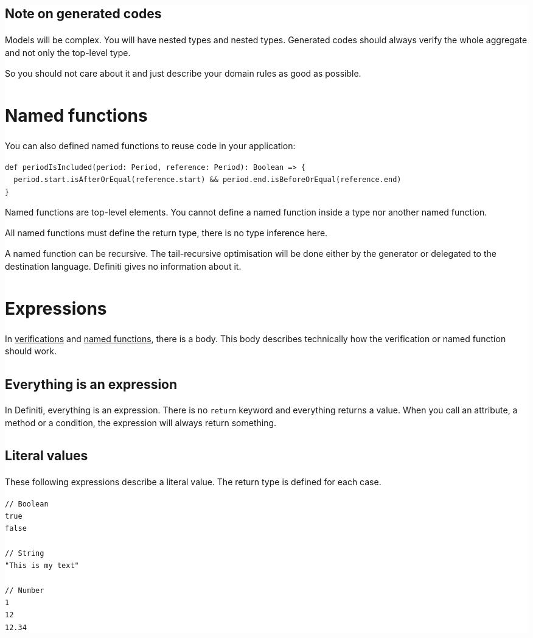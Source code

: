## Note on generated codes

Models will be complex. You will have nested types and nested types.
Generated codes should always verify the whole aggregate and not only the top-level type.

So you should not care about it and just describe your domain rules as good as possible.

# Named functions

You can also defined named functions to reuse code in your application:

```
def periodIsIncluded(period: Period, reference: Period): Boolean => {
  period.start.isAfterOrEqual(reference.start) && period.end.isBeforeOrEqual(reference.end)
}
```

Named functions are top-level elements.
You cannot define a named function inside a type nor another named function.

All named functions must define the return type, there is no type inference here.

A named function can be recursive.
The tail-recursive optimisation will be done either by the generator or delegated to the destination language.
Definiti gives no information about it.

# Expressions

In [verifications](#verifications) and [named functions](#named-functions), there is a body.
This body describes technically how the verification or named function should work.

## Everything is an expression

In Definiti, everything is an expression. There is no `return` keyword and everything returns a value.
When you call an attribute, a method or a condition, the expression will always return something.

## Literal values

These following expressions describe a literal value.
The return type is defined for each case.

```
// Boolean
true
false

// String
"This is my text"

// Number
1
12
12.34
```
